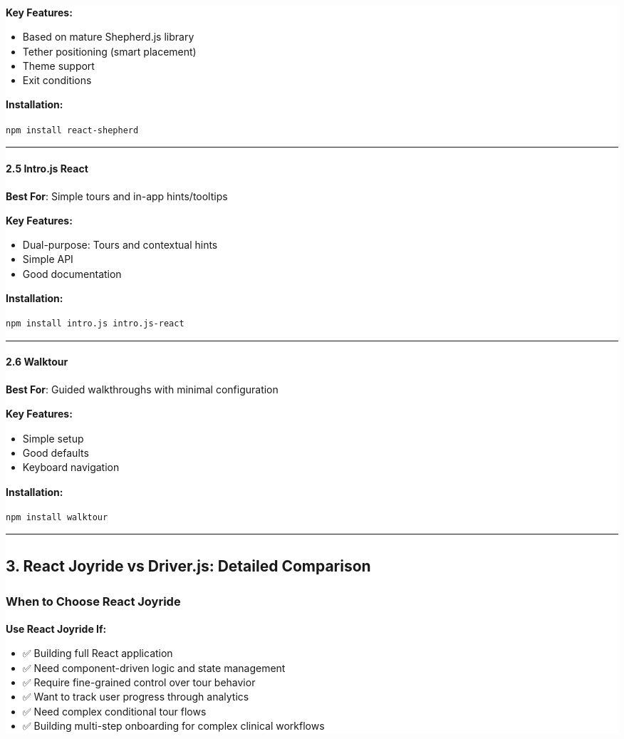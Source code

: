 **Key Features:**
- Based on mature Shepherd.js library
- Tether positioning (smart placement)
- Theme support
- Exit conditions

**Installation:**
```bash
npm install react-shepherd
```

---

#### 2.5 Intro.js React
**Best For**: Simple tours and in-app hints/tooltips

**Key Features:**
- Dual-purpose: Tours and contextual hints
- Simple API
- Good documentation

**Installation:**
```bash
npm install intro.js intro.js-react
```

---

#### 2.6 Walktour
**Best For**: Guided walkthroughs with minimal configuration

**Key Features:**
- Simple setup
- Good defaults
- Keyboard navigation

**Installation:**
```bash
npm install walktour
```

---

## 3. React Joyride vs Driver.js: Detailed Comparison

### When to Choose React Joyride

**Use React Joyride If:**
- ✅ Building full React application
- ✅ Need component-driven logic and state management
- ✅ Require fine-grained control over tour behavior
- ✅ Want to track user progress through analytics
- ✅ Need complex conditional tour flows
- ✅ Building multi-step onboarding for complex clinical workflows

